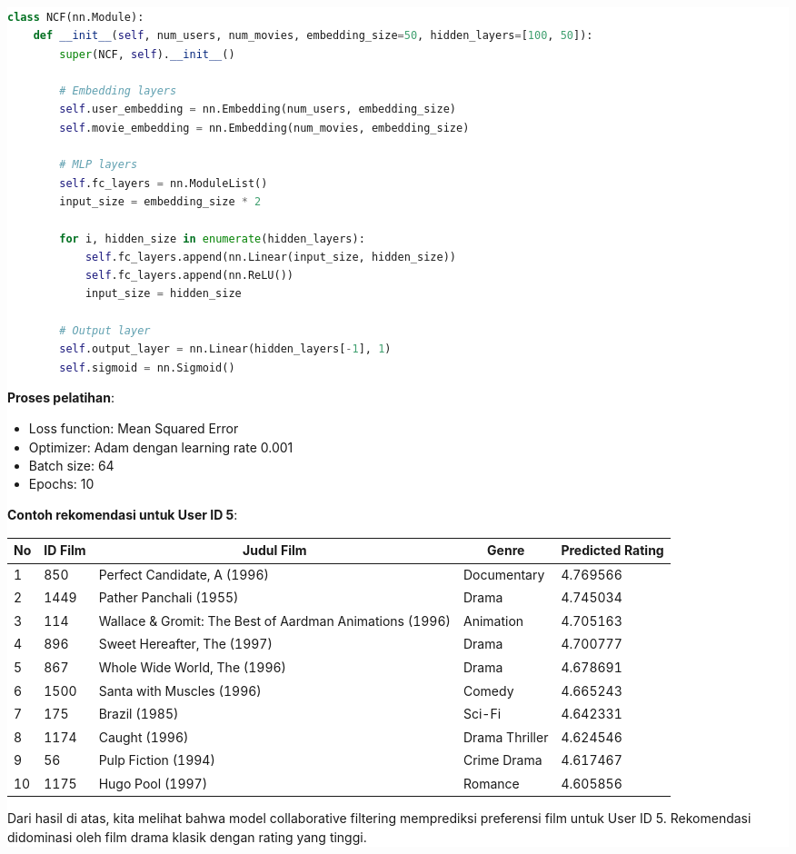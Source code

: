 ```python
class NCF(nn.Module):
    def __init__(self, num_users, num_movies, embedding_size=50, hidden_layers=[100, 50]):
        super(NCF, self).__init__()
        
        # Embedding layers
        self.user_embedding = nn.Embedding(num_users, embedding_size)
        self.movie_embedding = nn.Embedding(num_movies, embedding_size)
        
        # MLP layers
        self.fc_layers = nn.ModuleList()
        input_size = embedding_size * 2
        
        for i, hidden_size in enumerate(hidden_layers):
            self.fc_layers.append(nn.Linear(input_size, hidden_size))
            self.fc_layers.append(nn.ReLU())
            input_size = hidden_size
        
        # Output layer
        self.output_layer = nn.Linear(hidden_layers[-1], 1)
        self.sigmoid = nn.Sigmoid()
```

**Proses pelatihan**:
- Loss function: Mean Squared Error
- Optimizer: Adam dengan learning rate 0.001
- Batch size: 64
- Epochs: 10

**Contoh rekomendasi untuk User ID 5**:

| No | ID Film | Judul Film | Genre | Predicted Rating |
|----|----|-----------|-------|-----------------|
| 1 | 850 | Perfect Candidate, A (1996) | Documentary | 4.769566 |
| 2 | 1449 | Pather Panchali (1955) | Drama | 4.745034 |
| 3 | 114 | Wallace & Gromit: The Best of Aardman Animations (1996) | Animation | 4.705163 |
| 4 | 896 | Sweet Hereafter, The (1997) | Drama | 4.700777 |
| 5 | 867 | Whole Wide World, The (1996) | Drama | 4.678691 |
| 6 | 1500 | Santa with Muscles (1996) | Comedy | 4.665243 |
| 7 | 175 | Brazil (1985) | Sci-Fi | 4.642331 |
| 8 | 1174 | Caught (1996) | Drama Thriller | 4.624546 |
| 9 | 56 | Pulp Fiction (1994) | Crime Drama | 4.617467 |
| 10 | 1175 | Hugo Pool (1997) | Romance | 4.605856

Dari hasil di atas, kita melihat bahwa model collaborative filtering memprediksi preferensi film untuk User ID 5. Rekomendasi didominasi oleh film drama klasik dengan rating yang tinggi.
